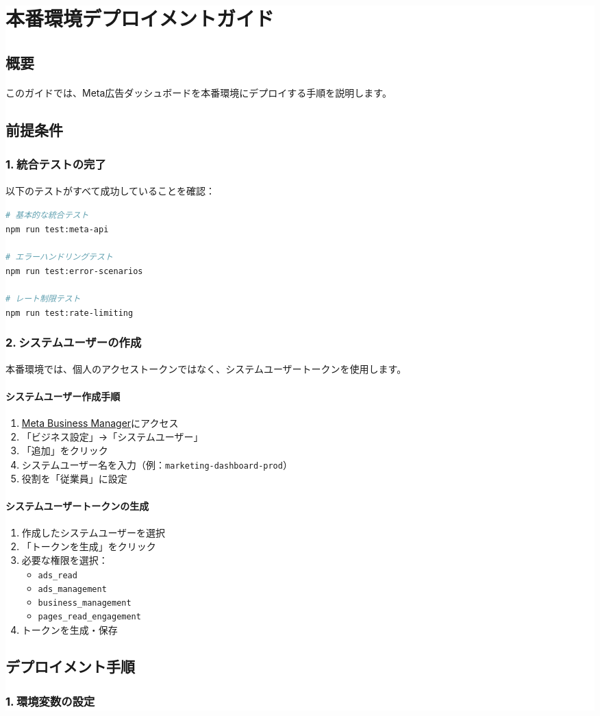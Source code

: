 # 本番環境デプロイメントガイド

## 概要

このガイドでは、Meta広告ダッシュボードを本番環境にデプロイする手順を説明します。

## 前提条件

### 1. 統合テストの完了

以下のテストがすべて成功していることを確認：

```bash
# 基本的な統合テスト
npm run test:meta-api

# エラーハンドリングテスト
npm run test:error-scenarios

# レート制限テスト
npm run test:rate-limiting
```

### 2. システムユーザーの作成

本番環境では、個人のアクセストークンではなく、システムユーザートークンを使用します。

#### システムユーザー作成手順

1. [Meta Business Manager](https://business.facebook.com/)にアクセス
2. 「ビジネス設定」→「システムユーザー」
3. 「追加」をクリック
4. システムユーザー名を入力（例：`marketing-dashboard-prod`）
5. 役割を「従業員」に設定

#### システムユーザートークンの生成

1. 作成したシステムユーザーを選択
2. 「トークンを生成」をクリック
3. 必要な権限を選択：
   - `ads_read`
   - `ads_management`
   - `business_management`
   - `pages_read_engagement`
4. トークンを生成・保存

## デプロイメント手順

### 1. 環境変数の設定
